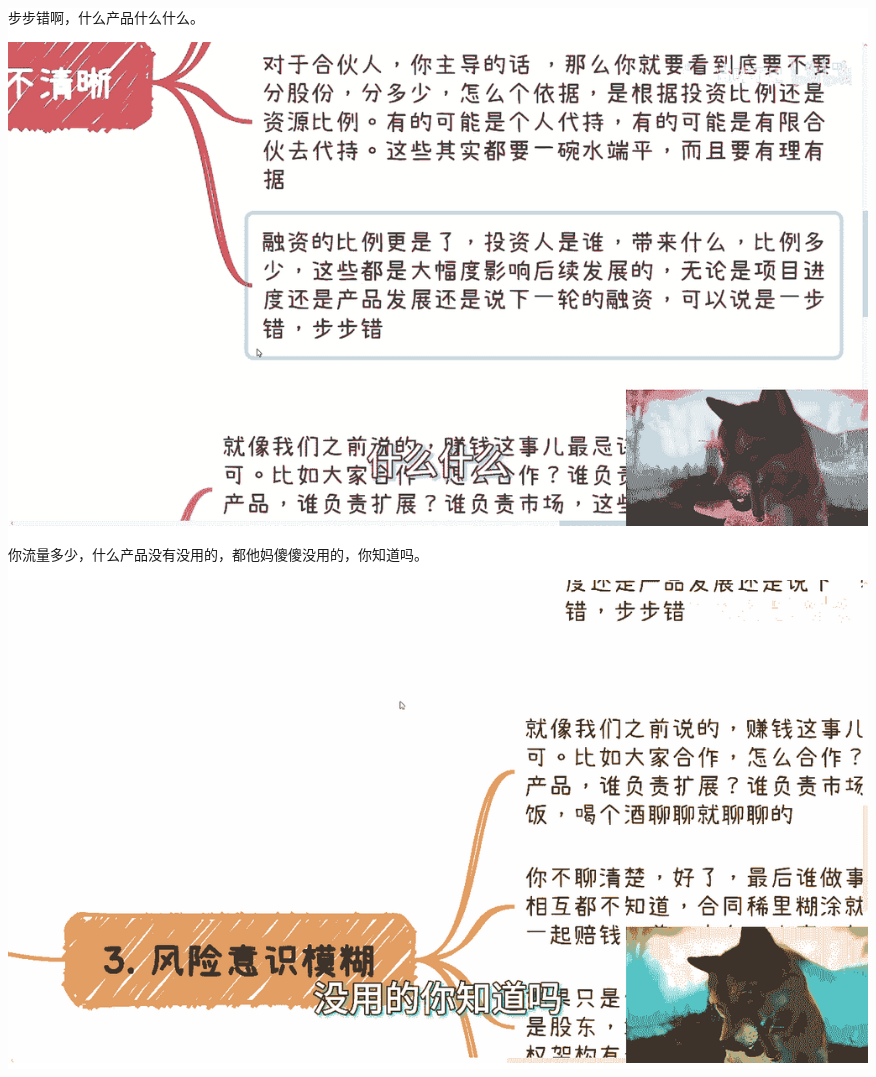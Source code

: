 步步错啊，什么产品什么什么。

![](img/3ce4aaec513dafb8826b7247f4430f3b_28.png)

你流量多少，什么产品没有没用的，都他妈傻傻没用的，你知道吗。

![](img/3ce4aaec513dafb8826b7247f4430f3b_30.png)

